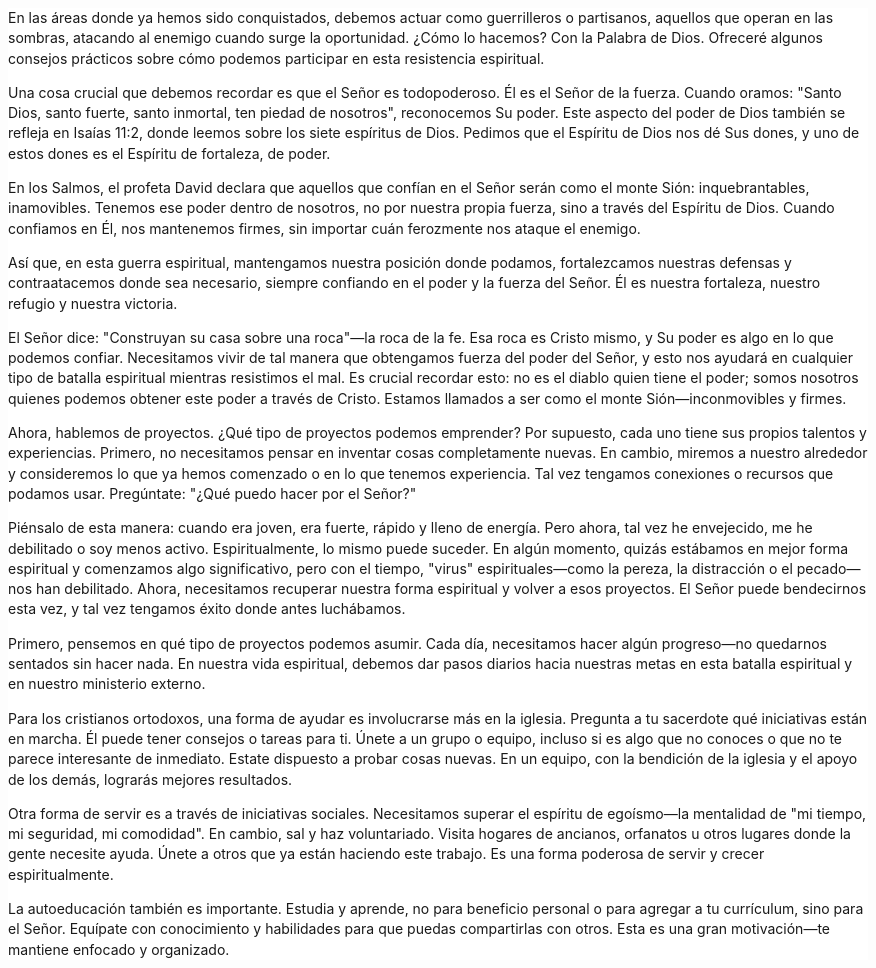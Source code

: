 En las áreas donde ya hemos sido conquistados, debemos actuar como guerrilleros o partisanos, aquellos que operan en las sombras, atacando al enemigo cuando surge la oportunidad. ¿Cómo lo hacemos? Con la Palabra de Dios. Ofreceré algunos consejos prácticos sobre cómo podemos participar en esta resistencia espiritual.  

Una cosa crucial que debemos recordar es que el Señor es todopoderoso. Él es el Señor de la fuerza. Cuando oramos: "Santo Dios, santo fuerte, santo inmortal, ten piedad de nosotros", reconocemos Su poder. Este aspecto del poder de Dios también se refleja en Isaías 11:2, donde leemos sobre los siete espíritus de Dios. Pedimos que el Espíritu de Dios nos dé Sus dones, y uno de estos dones es el Espíritu de fortaleza, de poder.  

En los Salmos, el profeta David declara que aquellos que confían en el Señor serán como el monte Sión: inquebrantables, inamovibles. Tenemos ese poder dentro de nosotros, no por nuestra propia fuerza, sino a través del Espíritu de Dios. Cuando confiamos en Él, nos mantenemos firmes, sin importar cuán ferozmente nos ataque el enemigo.  

Así que, en esta guerra espiritual, mantengamos nuestra posición donde podamos, fortalezcamos nuestras defensas y contraatacemos donde sea necesario, siempre confiando en el poder y la fuerza del Señor. Él es nuestra fortaleza, nuestro refugio y nuestra victoria.

El Señor dice: "Construyan su casa sobre una roca"—la roca de la fe. Esa roca es Cristo mismo, y Su poder es algo en lo que podemos confiar. Necesitamos vivir de tal manera que obtengamos fuerza del poder del Señor, y esto nos ayudará en cualquier tipo de batalla espiritual mientras resistimos el mal. Es crucial recordar esto: no es el diablo quien tiene el poder; somos nosotros quienes podemos obtener este poder a través de Cristo. Estamos llamados a ser como el monte Sión—inconmovibles y firmes.  

Ahora, hablemos de proyectos. ¿Qué tipo de proyectos podemos emprender? Por supuesto, cada uno tiene sus propios talentos y experiencias. Primero, no necesitamos pensar en inventar cosas completamente nuevas. En cambio, miremos a nuestro alrededor y consideremos lo que ya hemos comenzado o en lo que tenemos experiencia. Tal vez tengamos conexiones o recursos que podamos usar. Pregúntate: "¿Qué puedo hacer por el Señor?"  

Piénsalo de esta manera: cuando era joven, era fuerte, rápido y lleno de energía. Pero ahora, tal vez he envejecido, me he debilitado o soy menos activo. Espiritualmente, lo mismo puede suceder. En algún momento, quizás estábamos en mejor forma espiritual y comenzamos algo significativo, pero con el tiempo, "virus" espirituales—como la pereza, la distracción o el pecado—nos han debilitado. Ahora, necesitamos recuperar nuestra forma espiritual y volver a esos proyectos. El Señor puede bendecirnos esta vez, y tal vez tengamos éxito donde antes luchábamos.  

Primero, pensemos en qué tipo de proyectos podemos asumir. Cada día, necesitamos hacer algún progreso—no quedarnos sentados sin hacer nada. En nuestra vida espiritual, debemos dar pasos diarios hacia nuestras metas en esta batalla espiritual y en nuestro ministerio externo.  

Para los cristianos ortodoxos, una forma de ayudar es involucrarse más en la iglesia. Pregunta a tu sacerdote qué iniciativas están en marcha. Él puede tener consejos o tareas para ti. Únete a un grupo o equipo, incluso si es algo que no conoces o que no te parece interesante de inmediato. Estate dispuesto a probar cosas nuevas. En un equipo, con la bendición de la iglesia y el apoyo de los demás, lograrás mejores resultados.  

Otra forma de servir es a través de iniciativas sociales. Necesitamos superar el espíritu de egoísmo—la mentalidad de "mi tiempo, mi seguridad, mi comodidad". En cambio, sal y haz voluntariado. Visita hogares de ancianos, orfanatos u otros lugares donde la gente necesite ayuda. Únete a otros que ya están haciendo este trabajo. Es una forma poderosa de servir y crecer espiritualmente.  

La autoeducación también es importante. Estudia y aprende, no para beneficio personal o para agregar a tu currículum, sino para el Señor. Equípate con conocimiento y habilidades para que puedas compartirlas con otros. Esta es una gran motivación—te mantiene enfocado y organizado.  
